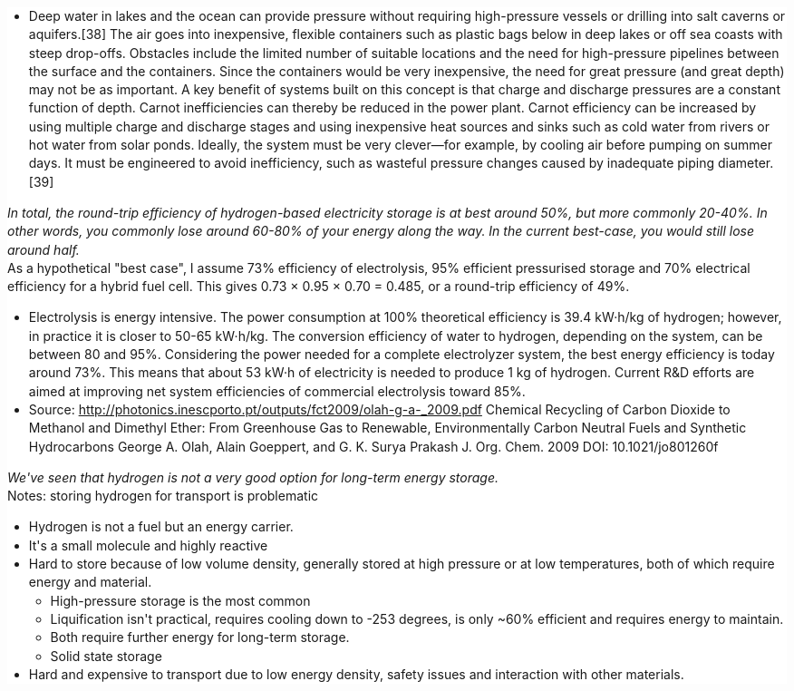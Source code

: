    - Deep water in lakes and the ocean can provide pressure without requiring high-pressure vessels or drilling into salt caverns or aquifers.[38] The air goes into inexpensive, flexible containers such as plastic bags below in deep lakes or off sea coasts with steep drop-offs. Obstacles include the limited number of suitable locations and the need for high-pressure pipelines between the surface and the containers. Since the containers would be very inexpensive, the need for great pressure (and great depth) may not be as important. A key benefit of systems built on this concept is that charge and discharge pressures are a constant function of depth. Carnot inefficiencies can thereby be reduced in the power plant. Carnot efficiency can be increased by using multiple charge and discharge stages and using inexpensive heat sources and sinks such as cold water from rivers or hot water from solar ponds. Ideally, the system must be very clever—for example, by cooling air before pumping on summer days. It must be engineered to avoid inefficiency, such as wasteful pressure changes caused by inadequate piping diameter.[39]


[^hydogenefficiency]:
*In total, the round-trip efficiency of hydrogen-based electricity storage is at best around 50%, but more commonly 20-40%. In other words, you commonly lose around 60-80% of your energy along the way. In the current best-case, you would still lose around half.*   
As a hypothetical "best case", I assume 73% efficiency of electrolysis, 95% efficient pressurised storage and 70% electrical efficiency for a hybrid fuel cell. This gives 0.73 × 0.95 × 0.70 = 0.485, or a round-trip efficiency of 49%.
   - Electrolysis is energy intensive. The power consumption at 100%  theoretical  efficiency  is  39.4  kW·h/kg  of  hydrogen; however, in practice it is closer to 50-65 kW·h/kg. The conversion efficiency of water to hydrogen, depending
on the system, can be between 80 and 95%. Considering the power needed for a complete electrolyzer system, the best energy efficiency is today around 73%. This means that about 53 kW·h of electricity is needed to produce 1 kg of hydrogen. Current R&D efforts are aimed at improving net system efficiencies of commercial electrolysis toward 85%.
   - Source:
   http://photonics.inescporto.pt/outputs/fct2009/olah-g-a-_2009.pdf
   Chemical Recycling of Carbon Dioxide to Methanol and
   Dimethyl Ether: From Greenhouse Gas to Renewable,
   Environmentally Carbon Neutral Fuels and Synthetic Hydrocarbons
   George A. Olah, Alain Goeppert, and G. K. Surya Prakash
   J. Org. Chem. 2009
   DOI: 10.1021/jo801260f


[^hydrogenproblems]:
*We've seen that hydrogen is not a very good option for long-term energy storage.*   
Notes: storing hydrogen for transport is problematic
 - Hydrogen is not a fuel but an energy carrier.
 - It's a small molecule and highly reactive 
 - Hard to store because of low volume density, generally stored at high pressure or at low temperatures, both of which require energy and material.
   - High-pressure storage is the most common
   - Liquification isn't practical, requires cooling down to -253 degrees, is only ~60% efficient and requires energy to maintain.
   - Both require further energy for long-term storage.
   - Solid state storage
 - Hard and expensive to transport due to low energy density, safety issues and interaction with other materials.
